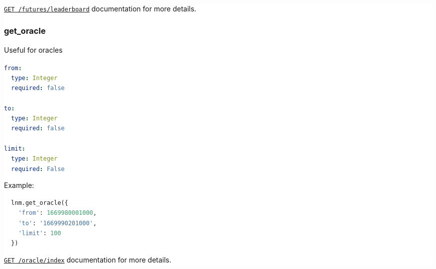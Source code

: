 [`GET /futures/leaderboard`](https://docs.lnmarkets.com/api/v1/#leaderboard) documentation for more details.

### get_oracle

Useful for oracles

```yml
from:
  type: Integer
  required: false
  
to:
  type: Integer
  required: false
  
limit:
  type: Integer
  required: False

```

Example:

```python
  lnm.get_oracle({
    'from': 1669980001000,
    'to': '1669990201000',
    'limit': 100
  })
```

[`GET /oracle/index`](https://docs.lnmarkets.com/api/v1/#tag/Oracle) documentation for more details.


